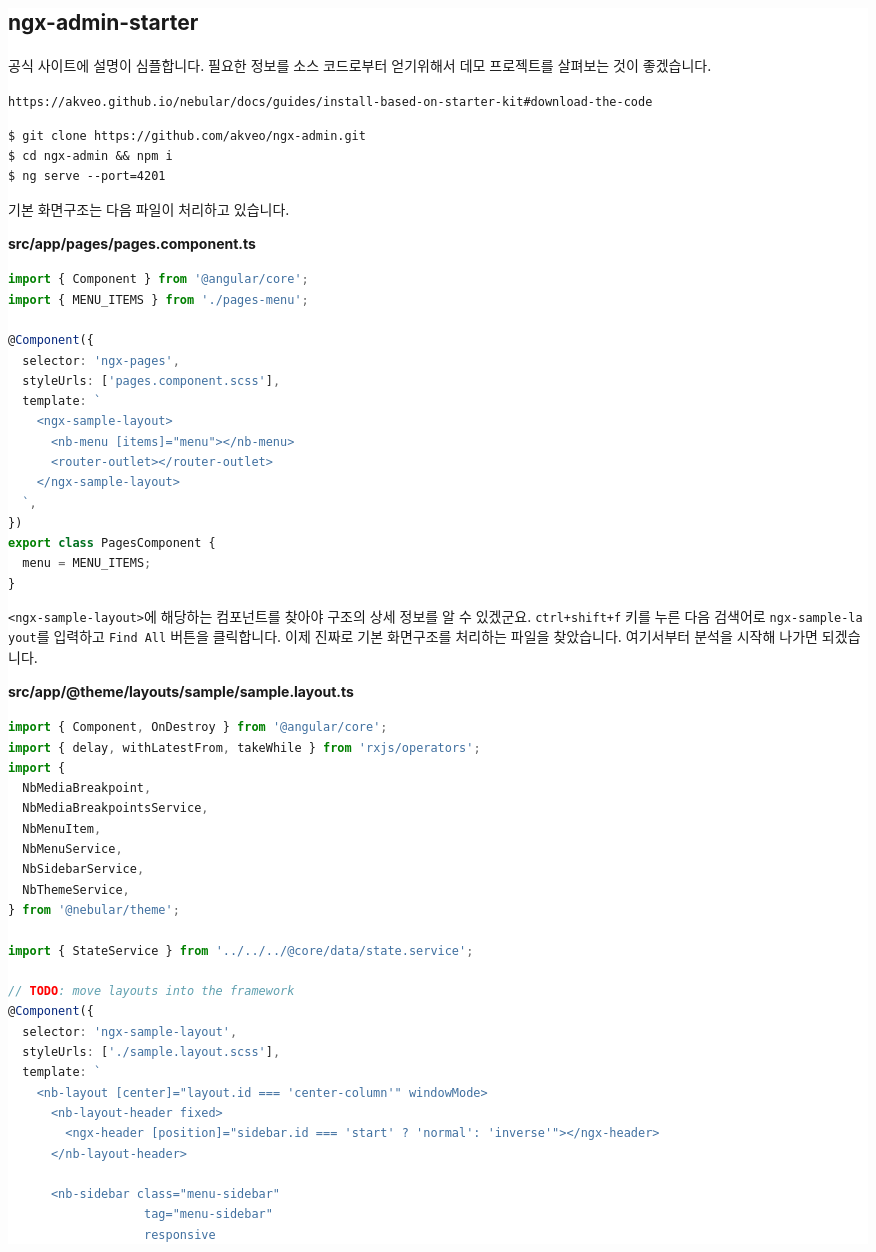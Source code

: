 ## ngx-admin-starter 

공식 사이트에 설명이 심플합니다. 필요한 정보를 소스 코드로부터 얻기위해서 데모 프로젝트를 살펴보는 것이 좋겠습니다.

`https://akveo.github.io/nebular/docs/guides/install-based-on-starter-kit#download-the-code`

```
$ git clone https://github.com/akveo/ngx-admin.git
$ cd ngx-admin && npm i
$ ng serve --port=4201
```

기본 화면구조는 다음 파일이 처리하고 있습니다.

**src/app/pages/pages.component.ts**

```ts
import { Component } from '@angular/core';
import { MENU_ITEMS } from './pages-menu';

@Component({
  selector: 'ngx-pages',
  styleUrls: ['pages.component.scss'],
  template: `
    <ngx-sample-layout>
      <nb-menu [items]="menu"></nb-menu>
      <router-outlet></router-outlet>
    </ngx-sample-layout>
  `,
})
export class PagesComponent {
  menu = MENU_ITEMS;
}
```

`<ngx-sample-layout>`에 해당하는 컴포넌트를 찾아야 구조의 상세 정보를 알 수 있겠군요. `ctrl+shift+f` 키를 누른 다음 검색어로 `ngx-sample-layout`를 입력하고 `Find All` 버튼을 클릭합니다. 이제 진짜로 기본 화면구조를 처리하는 파일을 찾았습니다. 여기서부터 분석을 시작해 나가면 되겠습니다.

**src/app/@theme/layouts/sample/sample.layout.ts**

```ts
import { Component, OnDestroy } from '@angular/core';
import { delay, withLatestFrom, takeWhile } from 'rxjs/operators';
import {
  NbMediaBreakpoint,
  NbMediaBreakpointsService,
  NbMenuItem,
  NbMenuService,
  NbSidebarService,
  NbThemeService,
} from '@nebular/theme';

import { StateService } from '../../../@core/data/state.service';

// TODO: move layouts into the framework
@Component({
  selector: 'ngx-sample-layout',
  styleUrls: ['./sample.layout.scss'],
  template: `
    <nb-layout [center]="layout.id === 'center-column'" windowMode>
      <nb-layout-header fixed>
        <ngx-header [position]="sidebar.id === 'start' ? 'normal': 'inverse'"></ngx-header>
      </nb-layout-header>

      <nb-sidebar class="menu-sidebar"
                   tag="menu-sidebar"
                   responsive
```